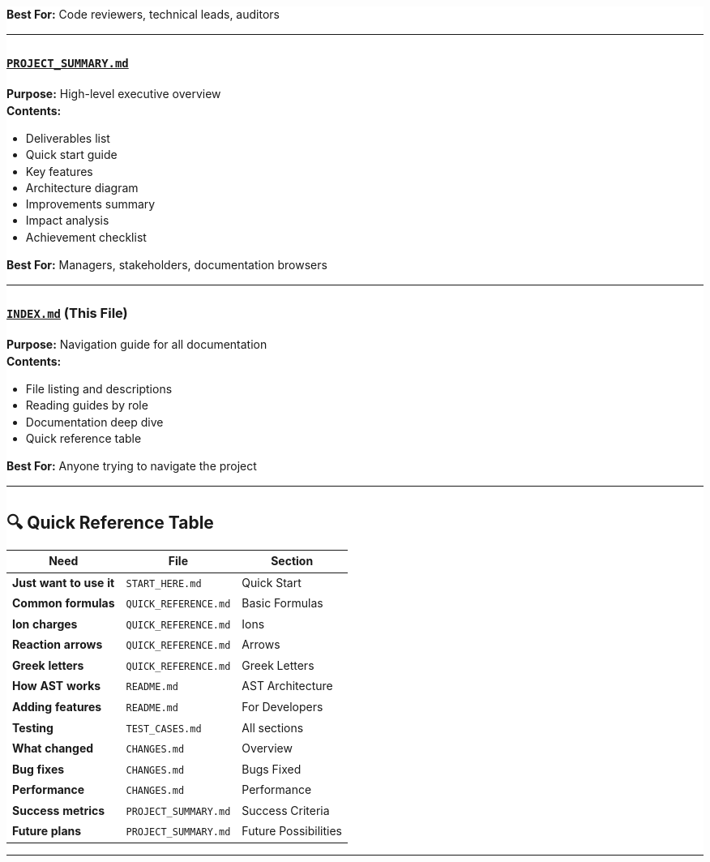 **Best For:** Code reviewers, technical leads, auditors

---

### [`PROJECT_SUMMARY.md`](PROJECT_SUMMARY.md)
**Purpose:** High-level executive overview  
**Contents:**
- Deliverables list
- Quick start guide
- Key features
- Architecture diagram
- Improvements summary
- Impact analysis
- Achievement checklist

**Best For:** Managers, stakeholders, documentation browsers

---

### [`INDEX.md`](INDEX.md) (This File)
**Purpose:** Navigation guide for all documentation  
**Contents:**
- File listing and descriptions
- Reading guides by role
- Documentation deep dive
- Quick reference table

**Best For:** Anyone trying to navigate the project

---

## 🔍 Quick Reference Table

| Need | File | Section |
|------|------|---------|
| **Just want to use it** | `START_HERE.md` | Quick Start |
| **Common formulas** | `QUICK_REFERENCE.md` | Basic Formulas |
| **Ion charges** | `QUICK_REFERENCE.md` | Ions |
| **Reaction arrows** | `QUICK_REFERENCE.md` | Arrows |
| **Greek letters** | `QUICK_REFERENCE.md` | Greek Letters |
| **How AST works** | `README.md` | AST Architecture |
| **Adding features** | `README.md` | For Developers |
| **Testing** | `TEST_CASES.md` | All sections |
| **What changed** | `CHANGES.md` | Overview |
| **Bug fixes** | `CHANGES.md` | Bugs Fixed |
| **Performance** | `CHANGES.md` | Performance |
| **Success metrics** | `PROJECT_SUMMARY.md` | Success Criteria |
| **Future plans** | `PROJECT_SUMMARY.md` | Future Possibilities |

---